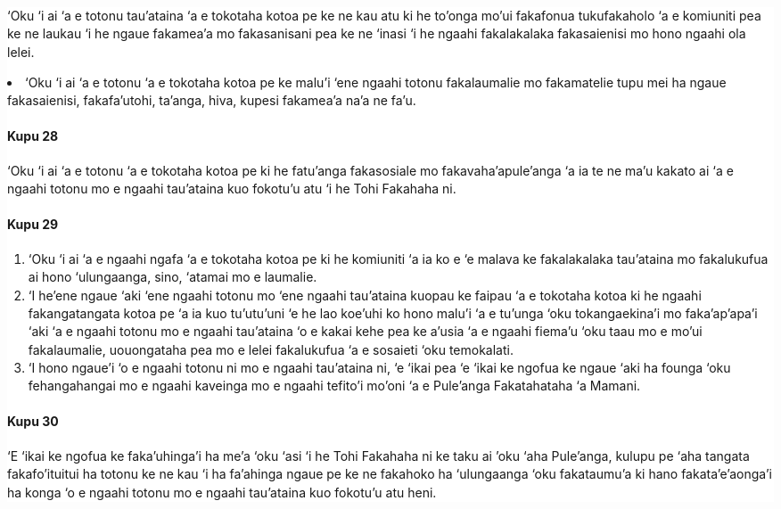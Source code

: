    ‘Oku ‘i ai ‘a e totonu tau’ataina ‘a e tokotaha kotoa pe ke ne kau atu ki he to’onga mo’ui fakafonua tukufakaholo ‘a e komiuniti pea ke ne laukau ‘i he ngaue fakamea’a mo fakasanisani pea ke ne ‘inasi ‘i he ngaahi fakalakalaka fakasaienisi mo hono ngaahi ola lelei.
  </li>
  <li>
   ‘Oku ‘i ai ‘a e totonu ‘a e tokotaha kotoa pe ke malu’i ‘ene ngaahi totonu fakalaumalie mo fakamatelie tupu mei ha ngaue fakasaienisi, fakafa’utohi, ta’anga, hiva, kupesi fakamea’a na’a ne fa’u.
  </li>
 </ol>
 <h4>
  Kupu 28
 </h4>
 <p>
  ‘Oku ‘i ai ‘a e totonu ‘a e tokotaha kotoa pe ki he fatu’anga fakasosiale mo fakavaha’apule’anga ‘a ia te ne ma’u kakato ai ‘a e ngaahi totonu mo e ngaahi tau’ataina kuo fokotu’u atu ‘i he Tohi Fakahaha ni.
 </p>
 <h4>
  Kupu 29
 </h4>
 <ol>
  <li>
   ‘Oku ‘i ai ‘a e ngaahi ngafa ‘a e tokotaha kotoa pe ki he komiuniti ‘a ia ko e ‘e malava ke fakalakalaka tau’ataina mo fakalukufua ai hono ‘ulungaanga, sino, ‘atamai mo e laumalie.
  </li>
  <li>
   ‘I he’ene ngaue ‘aki ‘ene ngaahi totonu mo ‘ene ngaahi tau’ataina kuopau ke faipau ‘a e tokotaha kotoa ki he ngaahi fakangatangata kotoa pe ‘a ia kuo tu’utu’uni ‘e he lao koe’uhi ko hono malu’i ‘a e tu’unga ‘oku tokangaekina’i mo faka’ap’apa’i ‘aki ‘a e ngaahi totonu mo e ngaahi tau’ataina ‘o e kakai kehe pea ke a’usia ‘a e ngaahi fiema’u ‘oku taau mo e mo’ui fakalaumalie, uouongataha pea mo e lelei fakalukufua ‘a e sosaieti ‘oku temokalati.
  </li>
  <li>
   ‘I hono ngaue’i ‘o e ngaahi totonu ni mo e ngaahi tau’ataina ni, ‘e ‘ikai pea ‘e ‘ikai ke ngofua ke ngaue ‘aki ha founga ‘oku fehangahangai mo e ngaahi kaveinga mo e ngaahi tefito’i mo’oni ‘a e Pule’anga Fakatahataha ‘a Mamani.
  </li>
 </ol>
 <h4>
  Kupu 30
 </h4>
 <p>
  ‘E ‘ikai ke ngofua ke faka’uhinga’i ha me’a ‘oku ‘asi ‘i he Tohi Fakahaha ni ke taku ai ’oku ‘aha Pule’anga, kulupu pe ‘aha tangata fakafo’ituitui ha totonu ke ne kau ‘i ha fa’ahinga ngaue pe ke ne fakahoko ha ‘ulungaanga ‘oku fakataumu’a ki hano fakata’e’aonga’i ha konga ‘o e ngaahi totonu mo e ngaahi tau’ataina kuo fokotu’u atu heni.
 </p>
</div>
